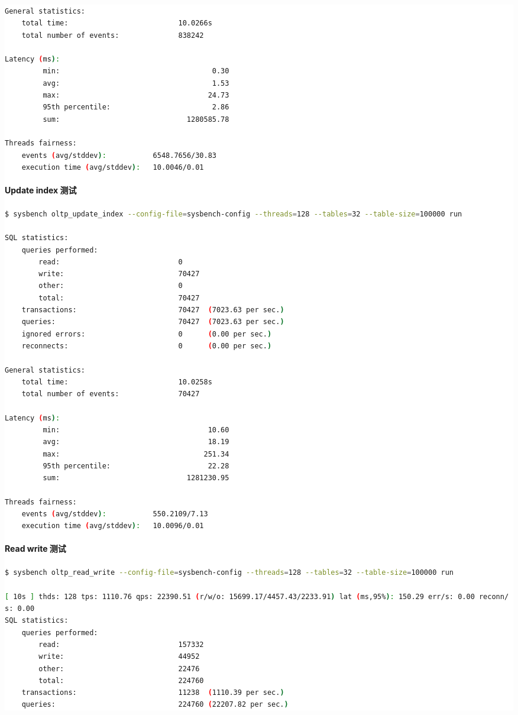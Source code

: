 ``` BASH
General statistics:
    total time:                          10.0266s
    total number of events:              838242

Latency (ms):
         min:                                    0.30
         avg:                                    1.53
         max:                                   24.73
         95th percentile:                        2.86
         sum:                              1280585.78

Threads fairness:
    events (avg/stddev):           6548.7656/30.83
    execution time (avg/stddev):   10.0046/0.01
```


#### Update index 测试
``` BASH
$ sysbench oltp_update_index --config-file=sysbench-config --threads=128 --tables=32 --table-size=100000 run

SQL statistics:
    queries performed:
        read:                            0
        write:                           70427
        other:                           0
        total:                           70427
    transactions:                        70427  (7023.63 per sec.)
    queries:                             70427  (7023.63 per sec.)
    ignored errors:                      0      (0.00 per sec.)
    reconnects:                          0      (0.00 per sec.)

General statistics:
    total time:                          10.0258s
    total number of events:              70427

Latency (ms):
         min:                                   10.60
         avg:                                   18.19
         max:                                  251.34
         95th percentile:                       22.28
         sum:                              1281230.95

Threads fairness:
    events (avg/stddev):           550.2109/7.13
    execution time (avg/stddev):   10.0096/0.01
```


#### Read write 测试
``` BASH
$ sysbench oltp_read_write --config-file=sysbench-config --threads=128 --tables=32 --table-size=100000 run

[ 10s ] thds: 128 tps: 1110.76 qps: 22390.51 (r/w/o: 15699.17/4457.43/2233.91) lat (ms,95%): 150.29 err/s: 0.00 reconn/s: 0.00
SQL statistics:
    queries performed:
        read:                            157332
        write:                           44952
        other:                           22476
        total:                           224760
    transactions:                        11238  (1110.39 per sec.)
    queries:                             224760 (22207.82 per sec.)
```